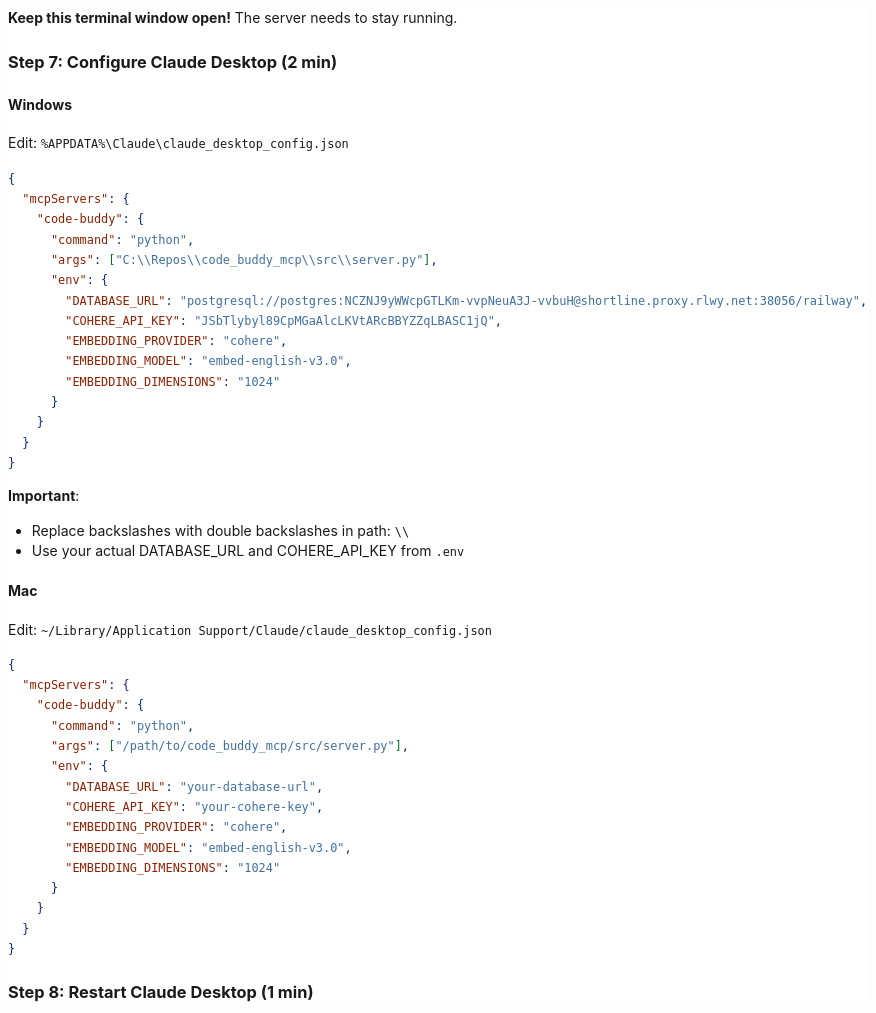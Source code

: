 
**Keep this terminal window open!** The server needs to stay running.

### Step 7: Configure Claude Desktop (2 min)

#### Windows
Edit: `%APPDATA%\Claude\claude_desktop_config.json`

```json
{
  "mcpServers": {
    "code-buddy": {
      "command": "python",
      "args": ["C:\\Repos\\code_buddy_mcp\\src\\server.py"],
      "env": {
        "DATABASE_URL": "postgresql://postgres:NCZNJ9yWWcpGTLKm-vvpNeuA3J-vvbuH@shortline.proxy.rlwy.net:38056/railway",
        "COHERE_API_KEY": "JSbTlybyl89CpMGaAlcLKVtARcBBYZZqLBASC1jQ",
        "EMBEDDING_PROVIDER": "cohere",
        "EMBEDDING_MODEL": "embed-english-v3.0",
        "EMBEDDING_DIMENSIONS": "1024"
      }
    }
  }
}
```

**Important**: 
- Replace backslashes with double backslashes in path: `\\`
- Use your actual DATABASE_URL and COHERE_API_KEY from `.env`

#### Mac
Edit: `~/Library/Application Support/Claude/claude_desktop_config.json`

```json
{
  "mcpServers": {
    "code-buddy": {
      "command": "python",
      "args": ["/path/to/code_buddy_mcp/src/server.py"],
      "env": {
        "DATABASE_URL": "your-database-url",
        "COHERE_API_KEY": "your-cohere-key",
        "EMBEDDING_PROVIDER": "cohere",
        "EMBEDDING_MODEL": "embed-english-v3.0",
        "EMBEDDING_DIMENSIONS": "1024"
      }
    }
  }
}
```

### Step 8: Restart Claude Desktop (1 min)
